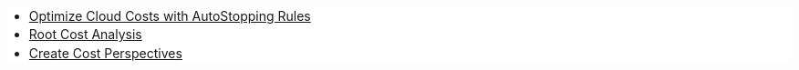 * [Optimize Cloud Costs with AutoStopping Rules](/docs/cloud-cost-management/use-ccm-cost-optimization/optimize-cloud-costs-with-intelligent-cloud-auto-stopping-rules/create-auto-stopping-rules/autostopping-dashboard)
* [Root Cost Analysis](../../3-use-ccm-cost-reporting/3-root-cost-analysis/perform-root-cost-analysis.md)
* [Create Cost Perspectives](../../3-use-ccm-cost-reporting/1-ccm-perspectives/1-create-cost-perspectives.md)

